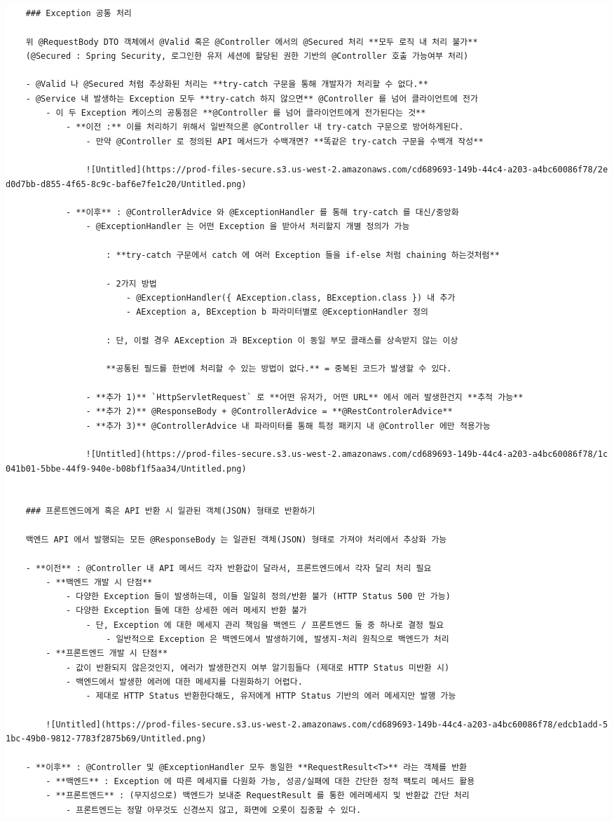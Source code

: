         
        ### Exception 공통 처리
        
        위 @RequestBody DTO 객체에서 @Valid 혹은 @Controller 에서의 @Secured 처리 **모두 로직 내 처리 불가**
        (@Secured : Spring Security, 로그인한 유저 세션에 할당된 권한 기반의 @Controller 호출 가능여부 처리)
        
        - @Valid 나 @Secured 처럼 추상화된 처리는 **try-catch 구문을 통해 개발자가 처리할 수 없다.**
        - @Service 내 발생하는 Exception 모두 **try-catch 하지 않으면** @Controller 를 넘어 클라이언트에 전가
            - 이 두 Exception 케이스의 공통점은 **@Controller 를 넘어 클라이언트에게 전가된다는 것**
                - **이전 :** 이를 처리하기 위해서 일반적으론 @Controller 내 try-catch 구문으로 방어하게된다.
                    - 만약 @Controller 로 정의된 API 메서드가 수백개면? **똑같은 try-catch 구문을 수백개 작성**
                    
                    ![Untitled](https://prod-files-secure.s3.us-west-2.amazonaws.com/cd689693-149b-44c4-a203-a4bc60086f78/2ed0d7bb-d855-4f65-8c9c-baf6e7fe1c20/Untitled.png)
                    
                - **이후** : @ControllerAdvice 와 @ExceptionHandler 를 통해 try-catch 를 대신/중앙화
                    - @ExceptionHandler 는 어떤 Exception 을 받아서 처리할지 개별 정의가 가능
                        
                        : **try-catch 구문에서 catch 에 여러 Exception 들을 if-else 처럼 chaining 하는것처럼**
                        
                        - 2가지 방법
                            - @ExceptionHandler({ AException.class, BException.class }) 내 추가
                            - AException a, BException b 파라미터별로 @ExceptionHandler 정의
                        
                        : 단, 이럴 경우 AException 과 BException 이 동일 부모 클래스를 상속받지 않는 이상
                        
                        **공통된 필드를 한번에 처리할 수 있는 방법이 없다.** = 중복된 코드가 발생할 수 있다.
                        
                    - **추가 1)** `HttpServletRequest` 로 **어떤 유저가, 어떤 URL** 에서 에러 발생한건지 **추적 가능**
                    - **추가 2)** @ResponseBody + @ControllerAdvice = **@RestControlerAdvice**
                    - **추가 3)** @ControllerAdvice 내 파라미터를 통해 특정 패키지 내 @Controller 에만 적용가능
                    
                    ![Untitled](https://prod-files-secure.s3.us-west-2.amazonaws.com/cd689693-149b-44c4-a203-a4bc60086f78/1c041b01-5bbe-44f9-940e-b08bf1f5aa34/Untitled.png)
                    
        
        ### 프론트엔드에게 혹은 API 반환 시 일관된 객체(JSON) 형태로 반환하기
        
        백엔드 API 에서 발행되는 모든 @ResponseBody 는 일관된 객체(JSON) 형태로 가져야 처리에서 추상화 가능
        
        - **이전** : @Controller 내 API 메서드 각자 반환값이 달라서, 프론트엔드에서 각자 달리 처리 필요
            - **백엔드 개발 시 단점**
                - 다양한 Exception 들이 발생하는데, 이들 일일히 정의/반환 불가 (HTTP Status 500 만 가능)
                - 다양한 Exception 들에 대한 상세한 에러 메세지 반환 불가
                    - 단, Exception 에 대한 메세지 관리 책임을 백엔드 / 프론트엔드 둘 중 하나로 결정 필요
                        - 일반적으로 Exception 은 백엔드에서 발생하기에, 발생지-처리 원칙으로 백엔드가 처리
            - **프론트엔드 개발 시 단점**
                - 값이 반환되지 않은것인지, 에러가 발생한건지 여부 알기힘들다 (제대로 HTTP Status 미반환 시)
                - 백엔드에서 발생한 에러에 대한 메세지를 다원화하기 어렵다.
                    - 제대로 HTTP Status 반환한다해도, 유저에게 HTTP Status 기반의 에러 메세지만 발행 가능
            
            ![Untitled](https://prod-files-secure.s3.us-west-2.amazonaws.com/cd689693-149b-44c4-a203-a4bc60086f78/edcb1add-51bc-49b0-9812-7783f2875b69/Untitled.png)
            
        - **이후** : @Controller 및 @ExceptionHandler 모두 동일한 **RequestResult<T>** 라는 객체를 반환
            - **백엔드** : Exception 에 따른 메세지를 다원화 가능, 성공/실패에 대한 간단한 정적 팩토리 메서드 활용
            - **프론트엔드** : (무지성으로) 백엔드가 보내준 RequestResult 를 통한 에러메세지 및 반환값 간단 처리
                - 프론트엔드는 정말 아무것도 신경쓰지 않고, 화면에 오롯이 집중할 수 있다.
            